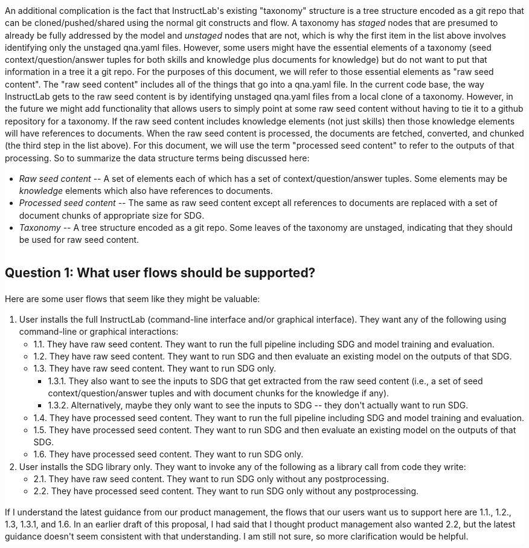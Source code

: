 An additional complication is the fact that InstructLab's existing "taxonomy" structure is a tree structure encoded as a git repo that can be cloned/pushed/shared using the normal git constructs and flow.  A taxonomy has *staged* nodes that are presumed to already be fully addressed by the model and *unstaged* nodes that are not, which is why the first item in the list above involves identifying only the unstaged qna.yaml files.  However, some users might have the essential elements of a taxonomy (seed context/question/answer tuples for both skills and knowledge plus documents for knowledge) but do not want to put that information in a tree it a git repo.  For the purposes of this document, we will refer to those essential elements as "raw seed content".  The "raw seed content" includes all of the things that go into a qna.yaml file.  In the current code base, the way InstructLab gets to the raw seed content is by identifying unstaged qna.yaml files from a local clone of a taxonomy.  However, in the future we might add functionality that allows users to simply point at some raw seed content without having to tie it to a github repository for a taxonomy.  If the raw seed content includes knowledge elements (not just skills) then those knowledge elements will have references to documents.  When the raw seed content is processed, the documents are fetched, converted, and chunked (the third step in the list above).  For this document, we will use the term "processed seed content" to refer to the outputs of that processing.  So to summarize the data structure terms being discussed here:

- *Raw seed content* -- A set of elements each of which has a set of context/question/answer tuples.  Some elements may be *knowledge* elements which also have references to documents.
- *Processed seed content* -- The same as raw seed content except all references to documents are replaced with a set of document chunks of appropriate size for SDG.
- *Taxonomy* -- A tree structure encoded as a git repo.  Some leaves of the taxonomy are unstaged, indicating that they should be used for raw seed content.

## Question 1: What user flows should be supported?

Here are some user flows that seem like they might be valuable:

1. User installs the full InstructLab (command-line interface and/or graphical interface).  They want any of the following using command-line or graphical interactions:
    - 1.1. They have raw seed content.  They want to run the full pipeline including SDG and model training and evaluation.
    - 1.2. They have raw seed content.  They want to run SDG and then evaluate an existing model on the outputs of that SDG.
    - 1.3. They have raw seed content.  They want to run SDG only.
        - 1.3.1. They also want to see the inputs to SDG that get extracted from the raw seed content (i.e., a set of seed context/question/answer tuples and with document chunks for the knowledge if any).
        - 1.3.2. Alternatively, maybe they only want to see the inputs to SDG -- they don't actually want to run SDG.
    - 1.4. They have processed seed content.  They want to run the full pipeline including SDG and model training and evaluation.
    - 1.5. They have processed seed content.  They want to run SDG and then evaluate an existing model on the outputs of that SDG.
    - 1.6. They have processed seed content.  They want to run SDG only.
2. User installs the SDG library only.  They want to invoke any of the following as a library call from code they write:
    - 2.1. They have raw seed content.  They want to run SDG only without any postprocessing.
    - 2.2. They have processed seed content.  They want to run SDG only without any postprocessing.

If I understand the latest guidance from our product management, the flows that our users want us to support here are 1.1., 1.2., 1.3, 1.3.1, and 1.6.  In an earlier draft of this proposal, I had said that I thought product management also wanted 2.2, but the latest guidance doesn't seem consistent with that understanding.  I am still not sure, so more clarification would be helpful.
